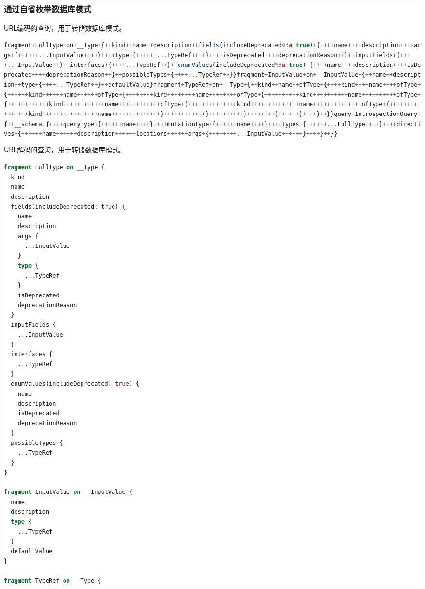 ### 通过自省枚举数据库模式

URL编码的查询，用于转储数据库模式。

```js
fragment+FullType+on+__Type+{++kind++name++description++fields(includeDeprecated%3a+true)+{++++name++++description++++args+{++++++...InputValue++++}++++type+{++++++...TypeRef++++}++++isDeprecated++++deprecationReason++}++inputFields+{++++...InputValue++}++interfaces+{++++...TypeRef++}++enumValues(includeDeprecated%3a+true)+{++++name++++description++++isDeprecated++++deprecationReason++}++possibleTypes+{++++...TypeRef++}}fragment+InputValue+on+__InputValue+{++name++description++type+{++++...TypeRef++}++defaultValue}fragment+TypeRef+on+__Type+{++kind++name++ofType+{++++kind++++name++++ofType+{++++++kind++++++name++++++ofType+{++++++++kind++++++++name++++++++ofType+{++++++++++kind++++++++++name++++++++++ofType+{++++++++++++kind++++++++++++name++++++++++++ofType+{++++++++++++++kind++++++++++++++name++++++++++++++ofType+{++++++++++++++++kind++++++++++++++++name++++++++++++++}++++++++++++}++++++++++}++++++++}++++++}++++}++}}query+IntrospectionQuery+{++__schema+{++++queryType+{++++++name++++}++++mutationType+{++++++name++++}++++types+{++++++...FullType++++}++++directives+{++++++name++++++description++++++locations++++++args+{++++++++...InputValue++++++}++++}++}}
```

URL解码的查询，用于转储数据库模式。

```graphql
fragment FullType on __Type {
  kind
  name
  description
  fields(includeDeprecated: true) {
    name
    description
    args {
      ...InputValue
    }
    type {
      ...TypeRef
    }
    isDeprecated
    deprecationReason
  }
  inputFields {
    ...InputValue
  }
  interfaces {
    ...TypeRef
  }
  enumValues(includeDeprecated: true) {
    name
    description
    isDeprecated
    deprecationReason
  }
  possibleTypes {
    ...TypeRef
  }
}

fragment InputValue on __InputValue {
  name
  description
  type {
    ...TypeRef
  }
  defaultValue
}

fragment TypeRef on __Type {
```